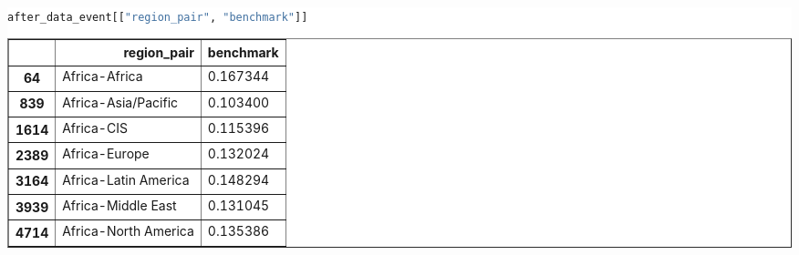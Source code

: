 


```python
after_data_event[["region_pair", "benchmark"]]
```




<div>
<style scoped>
    .dataframe tbody tr th:only-of-type {
        vertical-align: middle;
    }

    .dataframe tbody tr th {
        vertical-align: top;
    }

    .dataframe thead th {
        text-align: right;
    }
</style>
<table border="1" class="dataframe">
  <thead>
    <tr style="text-align: right;">
      <th></th>
      <th>region_pair</th>
      <th>benchmark</th>
    </tr>
  </thead>
  <tbody>
    <tr>
      <th>64</th>
      <td>Africa-Africa</td>
      <td>0.167344</td>
    </tr>
    <tr>
      <th>839</th>
      <td>Africa-Asia/Pacific</td>
      <td>0.103400</td>
    </tr>
    <tr>
      <th>1614</th>
      <td>Africa-CIS</td>
      <td>0.115396</td>
    </tr>
    <tr>
      <th>2389</th>
      <td>Africa-Europe</td>
      <td>0.132024</td>
    </tr>
    <tr>
      <th>3164</th>
      <td>Africa-Latin America</td>
      <td>0.148294</td>
    </tr>
    <tr>
      <th>3939</th>
      <td>Africa-Middle East</td>
      <td>0.131045</td>
    </tr>
    <tr>
      <th>4714</th>
      <td>Africa-North America</td>
      <td>0.135386</td>
    </tr>